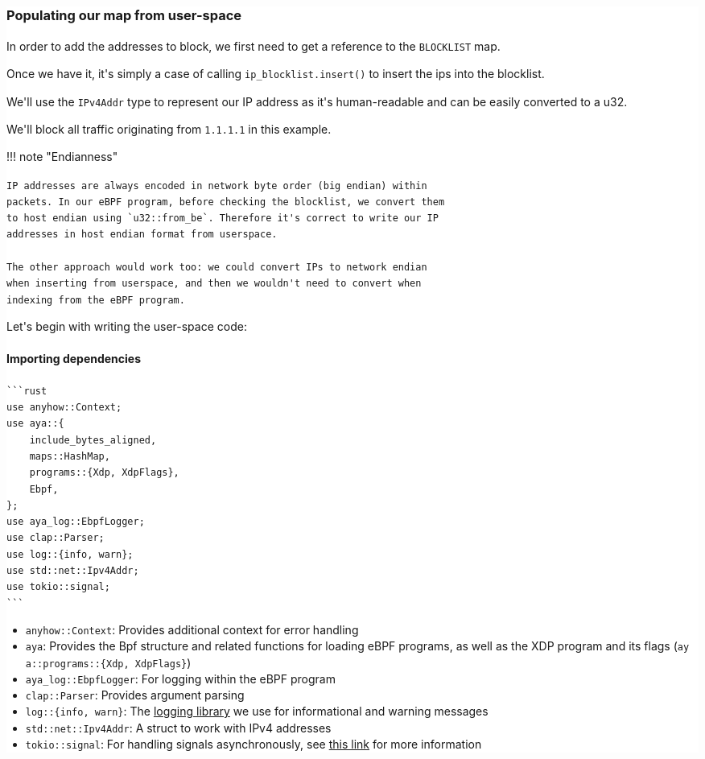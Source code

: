 ### Populating our map from user-space

In order to add the addresses to block, we first need to get a reference to the
`BLOCKLIST` map.

Once we have it, it's simply a case of calling `ip_blocklist.insert()` to
insert the ips into the blocklist.

We'll use the `IPv4Addr` type to represent our IP address as it's
human-readable and can be easily converted to a u32.

We'll block all traffic originating from `1.1.1.1` in this example.

!!! note "Endianness"

    IP addresses are always encoded in network byte order (big endian) within
    packets. In our eBPF program, before checking the blocklist, we convert them
    to host endian using `u32::from_be`. Therefore it's correct to write our IP
    addresses in host endian format from userspace.

    The other approach would work too: we could convert IPs to network endian
    when inserting from userspace, and then we wouldn't need to convert when
    indexing from the eBPF program.

Let's begin with writing the user-space code:

#### Importing dependencies

    ```rust
    use anyhow::Context;
    use aya::{
        include_bytes_aligned,
        maps::HashMap,
        programs::{Xdp, XdpFlags},
        Ebpf,
    };
    use aya_log::EbpfLogger;
    use clap::Parser;
    use log::{info, warn};
    use std::net::Ipv4Addr;
    use tokio::signal;
    ```

- `anyhow::Context`: Provides additional context for error handling
- `aya`: Provides the Bpf structure and related functions for loading eBPF
  programs, as well as the XDP program and its flags
  (`aya::programs::{Xdp, XdpFlags}`)
- `aya_log::EbpfLogger`: For logging within the eBPF program
- `clap::Parser`: Provides argument parsing
- `log::{info, warn}`: The [logging library][logging-library]
we use for informational and warning messages
- `std::net::Ipv4Addr`: A struct to work with IPv4 addresses
- `tokio::signal`: For handling signals asynchronously, see
  [this link][tokio-signal] for more information


[af-xdp]: https://www.kernel.org/doc/html/latest/networking/af_xdp.html
[kernel-documentation]: https://www.kernel.org/doc/html/latest/networking/af_xdp.html
[cilium-xdp]: https://docs.cilium.io/en/latest/bpf/progtypes/#xdp
[prerequisites]: https://aya-rs.dev/book/start/development/
[logging-library]: https://docs.rs/log/latest/log/index.html
[tokio-signal]: https://docs.rs/tokio/latest/tokio/signal/
[aya-ebpf]: https://docs.aya-rs.dev/aya/struct.ebpf
[aya-ebpf-logger]: https://docs.aya-rs.dev/aya_log/struct.ebpflogger
[clap-derive]: https://docs.rs/clap/latest/clap/_derive/index.html
[clap-parse]: https://docs.rs/clap/latest/clap/trait.Parser.html#method.parse
[env-logger-init]: https://docs.rs/env_logger/latest/env_logger/fn.init.html